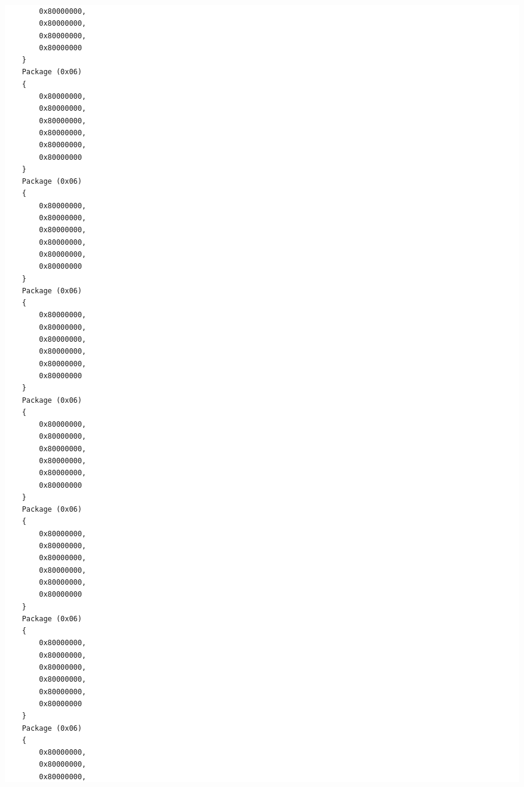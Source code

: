             0x80000000,
            0x80000000,
            0x80000000,
            0x80000000
        }
        Package (0x06)
        {
            0x80000000,
            0x80000000,
            0x80000000,
            0x80000000,
            0x80000000,
            0x80000000
        }
        Package (0x06)
        {
            0x80000000,
            0x80000000,
            0x80000000,
            0x80000000,
            0x80000000,
            0x80000000
        }
        Package (0x06)
        {
            0x80000000,
            0x80000000,
            0x80000000,
            0x80000000,
            0x80000000,
            0x80000000
        }
        Package (0x06)
        {
            0x80000000,
            0x80000000,
            0x80000000,
            0x80000000,
            0x80000000,
            0x80000000
        }
        Package (0x06)
        {
            0x80000000,
            0x80000000,
            0x80000000,
            0x80000000,
            0x80000000,
            0x80000000
        }
        Package (0x06)
        {
            0x80000000,
            0x80000000,
            0x80000000,
            0x80000000,
            0x80000000,
            0x80000000
        }
        Package (0x06)
        {
            0x80000000,
            0x80000000,
            0x80000000,